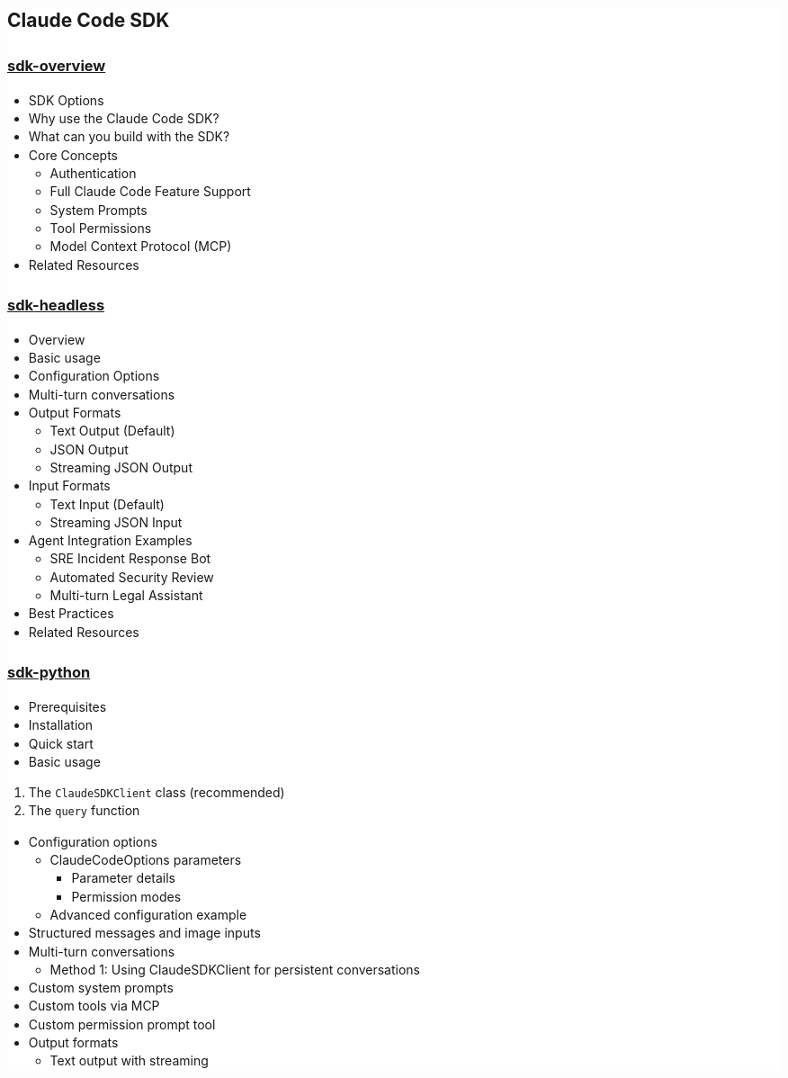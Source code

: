 ## [​](https://docs.anthropic.com/en/docs/claude-code/claude_code_docs_map\#claude-code-sdk)  Claude Code SDK

### [​](https://docs.anthropic.com/en/docs/claude-code/claude_code_docs_map\#sdk-overview)  [sdk-overview](https://docs.anthropic.com/en/docs/claude-code/sdk/sdk-overview.md)

- SDK Options
- Why use the Claude Code SDK?
- What can you build with the SDK?
- Core Concepts
  - Authentication
  - Full Claude Code Feature Support
  - System Prompts
  - Tool Permissions
  - Model Context Protocol (MCP)
- Related Resources

### [​](https://docs.anthropic.com/en/docs/claude-code/claude_code_docs_map\#sdk-headless)  [sdk-headless](https://docs.anthropic.com/en/docs/claude-code/sdk/sdk-headless.md)

- Overview
- Basic usage
- Configuration Options
- Multi-turn conversations
- Output Formats
  - Text Output (Default)
  - JSON Output
  - Streaming JSON Output
- Input Formats
  - Text Input (Default)
  - Streaming JSON Input
- Agent Integration Examples
  - SRE Incident Response Bot
  - Automated Security Review
  - Multi-turn Legal Assistant
- Best Practices
- Related Resources

### [​](https://docs.anthropic.com/en/docs/claude-code/claude_code_docs_map\#sdk-python)  [sdk-python](https://docs.anthropic.com/en/docs/claude-code/sdk/sdk-python.md)

- Prerequisites
- Installation
- Quick start
- Basic usage
1. The `ClaudeSDKClient` class (recommended)
2. The `query` function
- Configuration options
  - ClaudeCodeOptions parameters
    - Parameter details
    - Permission modes
  - Advanced configuration example
- Structured messages and image inputs
- Multi-turn conversations
  - Method 1: Using ClaudeSDKClient for persistent conversations
- Custom system prompts
- Custom tools via MCP
- Custom permission prompt tool
- Output formats
  - Text output with streaming